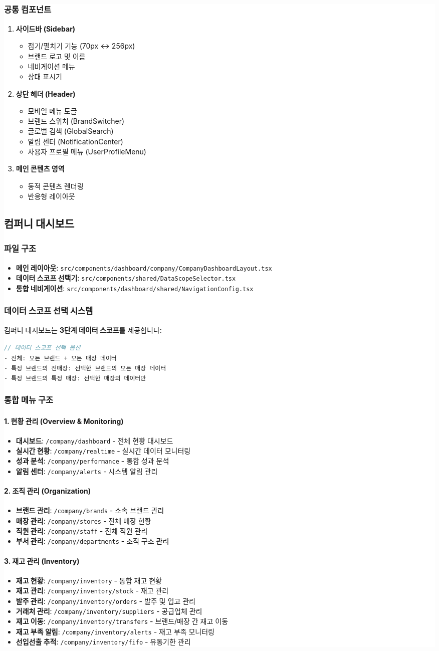 ### 공통 컴포넌트

1. **사이드바 (Sidebar)**
   - 접기/펼치기 기능 (70px ↔ 256px)
   - 브랜드 로고 및 이름
   - 네비게이션 메뉴
   - 상태 표시기

2. **상단 헤더 (Header)**
   - 모바일 메뉴 토글
   - 브랜드 스위처 (BrandSwitcher)
   - 글로벌 검색 (GlobalSearch)
   - 알림 센터 (NotificationCenter)
   - 사용자 프로필 메뉴 (UserProfileMenu)

3. **메인 콘텐츠 영역**
   - 동적 콘텐츠 렌더링
   - 반응형 레이아웃

## 컴퍼니 대시보드

### 파일 구조
- **메인 레이아웃**: `src/components/dashboard/company/CompanyDashboardLayout.tsx`
- **데이터 스코프 선택기**: `src/components/shared/DataScopeSelector.tsx`
- **통합 네비게이션**: `src/components/dashboard/shared/NavigationConfig.tsx`

### 데이터 스코프 선택 시스템

컴퍼니 대시보드는 **3단계 데이터 스코프**를 제공합니다:

```typescript
// 데이터 스코프 선택 옵션
- 전체: 모든 브랜드 + 모든 매장 데이터
- 특정 브랜드의 전매장: 선택한 브랜드의 모든 매장 데이터  
- 특정 브랜드의 특정 매장: 선택한 매장의 데이터만
```

### 통합 메뉴 구조

#### 1. 현황 관리 (Overview & Monitoring)
- **대시보드**: `/company/dashboard` - 전체 현황 대시보드
- **실시간 현황**: `/company/realtime` - 실시간 데이터 모니터링
- **성과 분석**: `/company/performance` - 통합 성과 분석
- **알림 센터**: `/company/alerts` - 시스템 알림 관리

#### 2. 조직 관리 (Organization)
- **브랜드 관리**: `/company/brands` - 소속 브랜드 관리
- **매장 관리**: `/company/stores` - 전체 매장 현황
- **직원 관리**: `/company/staff` - 전체 직원 관리
- **부서 관리**: `/company/departments` - 조직 구조 관리

#### 3. 재고 관리 (Inventory)
- **재고 현황**: `/company/inventory` - 통합 재고 현황
- **재고 관리**: `/company/inventory/stock` - 재고 관리
- **발주 관리**: `/company/inventory/orders` - 발주 및 입고 관리
- **거래처 관리**: `/company/inventory/suppliers` - 공급업체 관리
- **재고 이동**: `/company/inventory/transfers` - 브랜드/매장 간 재고 이동
- **재고 부족 알림**: `/company/inventory/alerts` - 재고 부족 모니터링
- **선입선출 추적**: `/company/inventory/fifo` - 유통기한 관리
